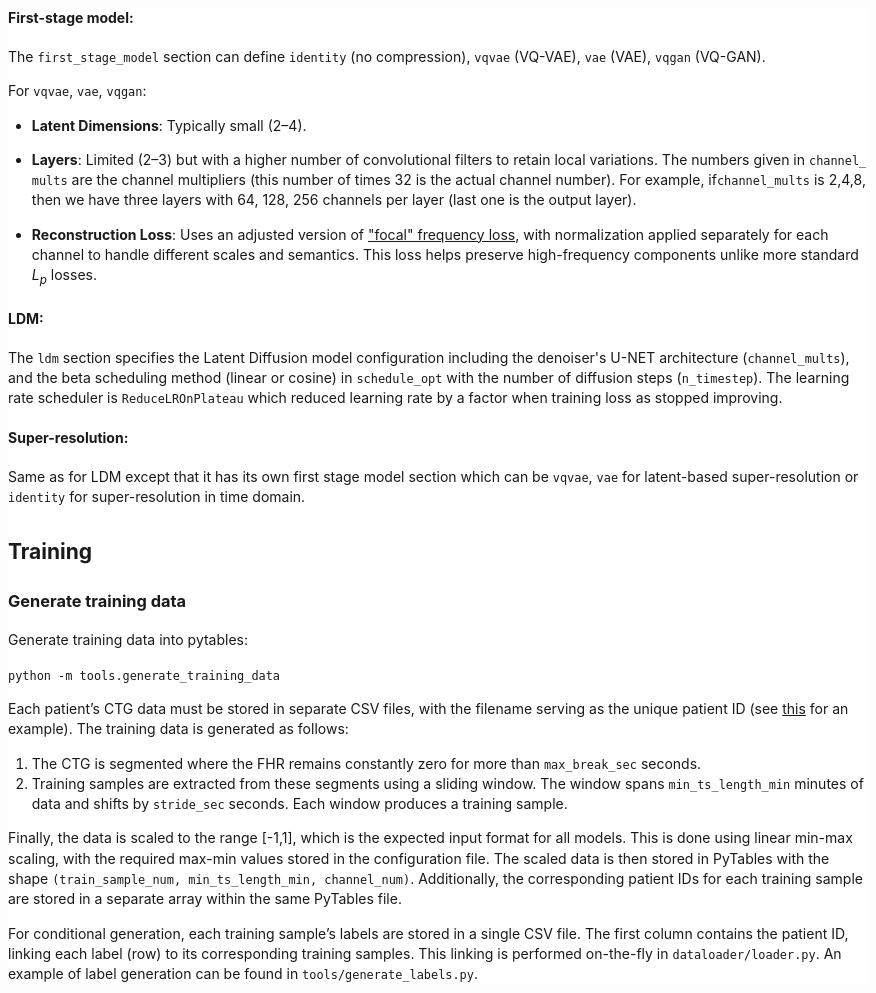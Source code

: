 

#### First-stage model:
The `first_stage_model` section can define `identity` (no compression), `vqvae` (VQ-VAE), `vae` (VAE), `vqgan` (VQ-GAN).

For `vqvae`, `vae`, `vqgan`:
- **Latent Dimensions**: Typically small (2–4).  
- **Layers**: Limited (2–3) but with a higher number of convolutional filters to retain local variations. The numbers given in `channel_mults` are the channel multipliers (this number of times 32 is the actual channel number). For example, if`channel_mults` is 2,4,8, then we have three layers with 64, 128, 256 channels per layer (last one is the output layer).

- **Reconstruction Loss**: Uses an adjusted version of ["focal" frequency loss](https://github.com/EndlessSora/focal-frequency-loss), with normalization applied separately for each channel to handle different scales and semantics.  This loss helps preserve high-frequency components unlike more standard $L_p$ losses.

#### LDM:
The `ldm` section specifies the Latent Diffusion model configuration including the denoiser's U-NET architecture (`channel_mults`), and the beta scheduling method (linear or cosine) in `schedule_opt` with the number of diffusion steps (`n_timestep`). The learning rate scheduler is `ReduceLROnPlateau` which reduced learning rate by a factor when training loss as stopped improving.

#### Super-resolution:
Same as for LDM except that it has its own first stage model section which can be `vqvae`, `vae` for latent-based super-resolution or `identity` for super-resolution in time domain.

## Training

### Generate training data

Generate training data into pytables:
```
python -m tools.generate_training_data
```
Each patient’s CTG data must be stored in separate CSV files, with the filename serving as the unique patient ID (see [this](https://github.com/anantgupta129/CTU-CHB-Intrapartum-Cardiotocography-Caesarean-Section-Prediction/tree/main/database) for an example). The training data is generated as follows:
1.	The CTG is segmented where the FHR remains constantly zero for more than `max_break_sec` seconds.
2.	Training samples are extracted from these segments using a sliding window. The window spans `min_ts_length_min` minutes of data and shifts by `stride_sec` seconds. Each window produces a training sample.

Finally, the data is scaled to the range [-1,1], which is the expected input format for all models. This is done using linear min-max scaling, with the required max-min values stored in the configuration file. The scaled data is then stored in PyTables with the shape `(train_sample_num, min_ts_length_min, channel_num)`. Additionally, the corresponding patient IDs for each training sample are stored in a separate array within the same PyTables file.

For conditional generation, each training sample’s labels are stored in a single CSV file. The first column contains the patient ID, linking each label (row) to its corresponding training samples. This linking is performed on-the-fly in `dataloader/loader.py`. An example of label generation can be found in `tools/generate_labels.py`.
